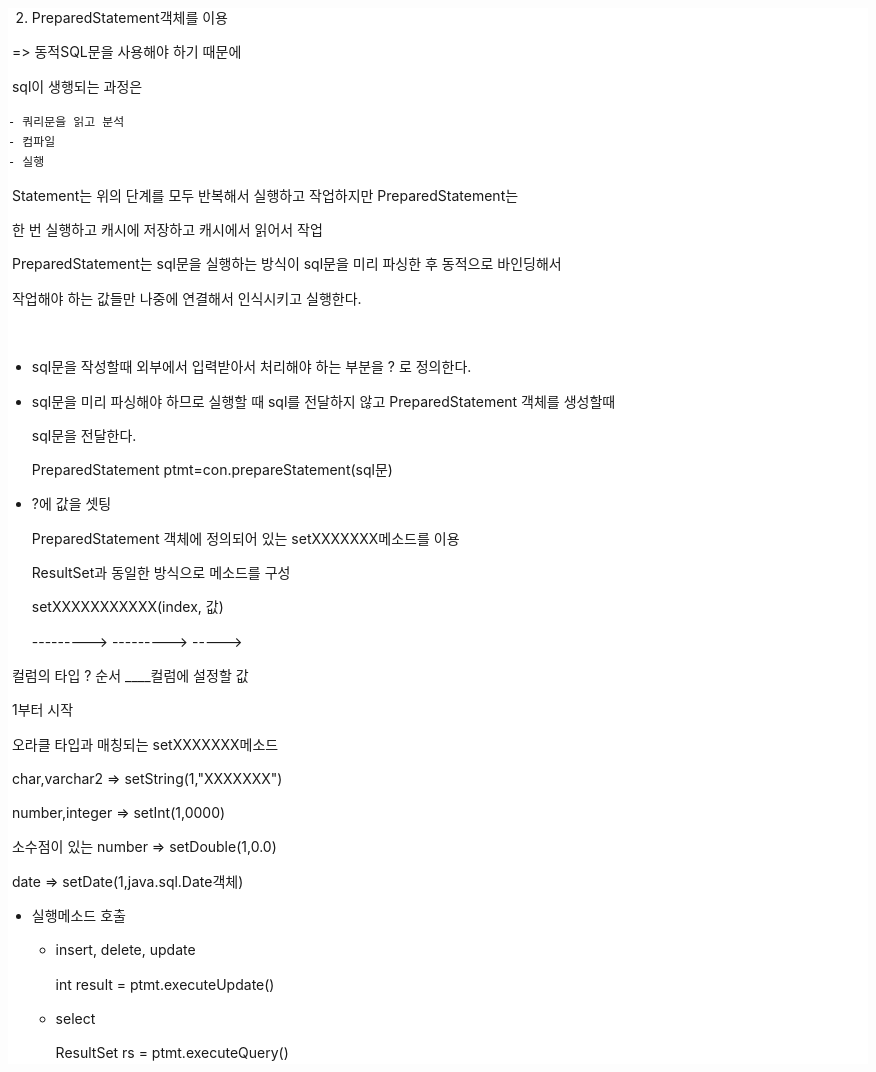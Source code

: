    2) PreparedStatement객체를 이용

   ​	=> 동적SQL문을 사용해야 하기 때문에

   ​	sql이 생행되는 과정은

   	- 쿼리문을 읽고 분석
   	- 컴파일
   	- 실행



​			Statement는 위의 단계를 모두 반복해서 실행하고 작업하지만 PreparedStatement는

​			한 번 실행하고 캐시에 저장하고 캐시에서 읽어서 작업



​			PreparedStatement는 sql문을 실행하는 방식이 sql문을 미리 파싱한 후 동적으로 바인딩해서

​			작업해야 하는 값들만 나중에 연결해서 인식시키고 실행한다.

​	

   * sql문을 작성할때 외부에서 입력받아서 처리해야 하는 부분을 ? 로 정의한다.

   * sql문을 미리 파싱해야 하므로 실행할 때 sql를 전달하지 않고 PreparedStatement 객체를 생성할때 

     sql문을 전달한다.

     PreparedStatement ptmt=con.prepareStatement(sql문)

* ?에 값을 셋팅

  PreparedStatement 객체에 정의되어 있는 setXXXXXXX메소드를 이용

  ResultSet과 동일한 방식으로 메소드를 구성

  setXXXXXXXXXXX(index, 값)

  --------->              --------->   ----->

​     컬럼의 타입          ? 순서        ___\_컬럼에 설정할 값 

​								1부터 시작

​	오라클 타입과 매칭되는 setXXXXXXX메소드

​			char,varchar2 	=>	setString(1,"XXXXXXX")

​			number,integer	=>	setInt(1,0000)

​			소수점이 있는 number	=>	setDouble(1,0.0)

​			date	=>	setDate(1,java.sql.Date객체)

* 실행메소드 호출

  - insert, delete, update

    int result = ptmt.executeUpdate()

  - select

    ResultSet rs = ptmt.executeQuery()
